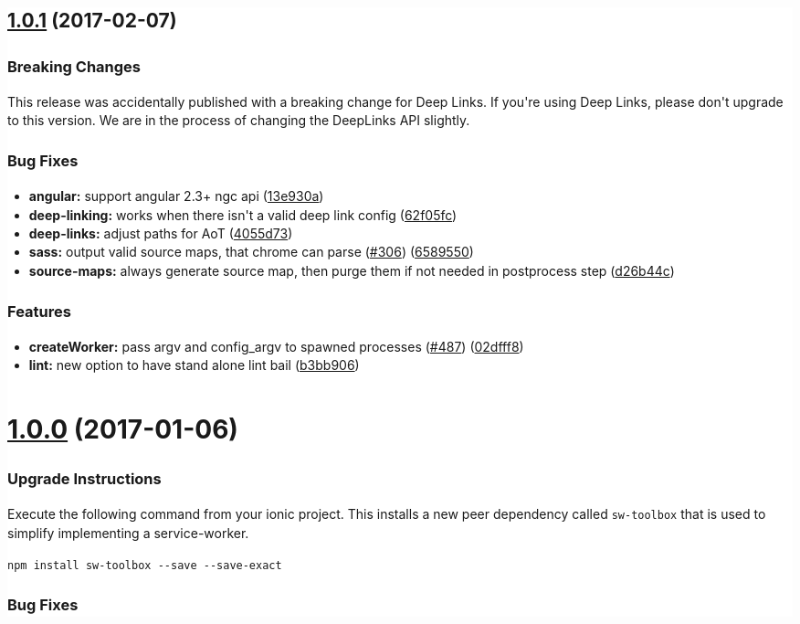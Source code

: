 




<a name="1.0.1"></a>
## [1.0.1](https://github.com/ionic-team/ionic-app-scripts/compare/v1.0.0...v1.0.1) (2017-02-07)

### Breaking Changes

This release was accidentally published with a breaking change for Deep Links. If you're using Deep Links, please don't upgrade to this version. We are in the process of changing the DeepLinks API slightly.

### Bug Fixes

* **angular:** support angular 2.3+ ngc api ([13e930a](https://github.com/ionic-team/ionic-app-scripts/commit/13e930a))
* **deep-linking:** works when there isn't a valid deep link config ([62f05fc](https://github.com/ionic-team/ionic-app-scripts/commit/62f05fc))
* **deep-links:** adjust paths for AoT ([4055d73](https://github.com/ionic-team/ionic-app-scripts/commit/4055d73))
* **sass:** output valid source maps, that chrome can parse ([#306](https://github.com/ionic-team/ionic-app-scripts/issues/306)) ([6589550](https://github.com/ionic-team/ionic-app-scripts/commit/6589550))
* **source-maps:** always generate source map, then purge them if not needed in postprocess step ([d26b44c](https://github.com/ionic-team/ionic-app-scripts/commit/d26b44c))


### Features

* **createWorker:** pass argv and config_argv to spawned processes ([#487](https://github.com/ionic-team/ionic-app-scripts/issues/487)) ([02dfff8](https://github.com/ionic-team/ionic-app-scripts/commit/02dfff8))
* **lint:** new option to have stand alone lint bail ([b3bb906](https://github.com/ionic-team/ionic-app-scripts/commit/b3bb906))



<a name="1.0.0"></a>
# [1.0.0](https://github.com/ionic-team/ionic-app-scripts/compare/v0.0.48...v1.0.0) (2017-01-06)


### Upgrade Instructions
Execute the following command from your ionic project. This installs a new peer dependency called `sw-toolbox` that is used to simplify implementing a service-worker.

```
npm install sw-toolbox --save --save-exact
```


### Bug Fixes
